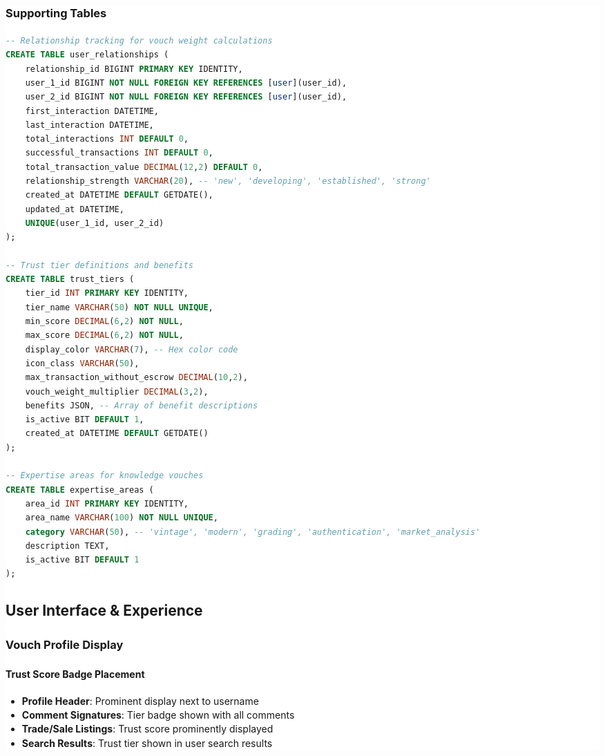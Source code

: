 ### Supporting Tables

```sql
-- Relationship tracking for vouch weight calculations
CREATE TABLE user_relationships (
    relationship_id BIGINT PRIMARY KEY IDENTITY,
    user_1_id BIGINT NOT NULL FOREIGN KEY REFERENCES [user](user_id),
    user_2_id BIGINT NOT NULL FOREIGN KEY REFERENCES [user](user_id),
    first_interaction DATETIME,
    last_interaction DATETIME,
    total_interactions INT DEFAULT 0,
    successful_transactions INT DEFAULT 0,
    total_transaction_value DECIMAL(12,2) DEFAULT 0,
    relationship_strength VARCHAR(20), -- 'new', 'developing', 'established', 'strong'
    created_at DATETIME DEFAULT GETDATE(),
    updated_at DATETIME,
    UNIQUE(user_1_id, user_2_id)
);

-- Trust tier definitions and benefits
CREATE TABLE trust_tiers (
    tier_id INT PRIMARY KEY IDENTITY,
    tier_name VARCHAR(50) NOT NULL UNIQUE,
    min_score DECIMAL(6,2) NOT NULL,
    max_score DECIMAL(6,2) NOT NULL,
    display_color VARCHAR(7), -- Hex color code
    icon_class VARCHAR(50),
    max_transaction_without_escrow DECIMAL(10,2),
    vouch_weight_multiplier DECIMAL(3,2),
    benefits JSON, -- Array of benefit descriptions
    is_active BIT DEFAULT 1,
    created_at DATETIME DEFAULT GETDATE()
);

-- Expertise areas for knowledge vouches
CREATE TABLE expertise_areas (
    area_id INT PRIMARY KEY IDENTITY,
    area_name VARCHAR(100) NOT NULL UNIQUE,
    category VARCHAR(50), -- 'vintage', 'modern', 'grading', 'authentication', 'market_analysis'
    description TEXT,
    is_active BIT DEFAULT 1
);
```

## User Interface & Experience

### Vouch Profile Display

#### Trust Score Badge Placement
- **Profile Header**: Prominent display next to username
- **Comment Signatures**: Tier badge shown with all comments
- **Trade/Sale Listings**: Trust score prominently displayed
- **Search Results**: Trust tier shown in user search results
